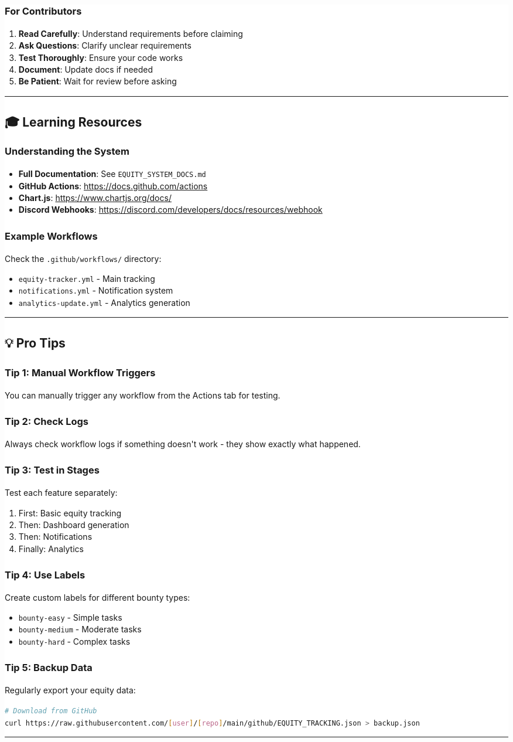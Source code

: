 ### For Contributors

1. **Read Carefully**: Understand requirements before claiming
2. **Ask Questions**: Clarify unclear requirements
3. **Test Thoroughly**: Ensure your code works
4. **Document**: Update docs if needed
5. **Be Patient**: Wait for review before asking

---

## 🎓 Learning Resources

### Understanding the System

- **Full Documentation**: See `EQUITY_SYSTEM_DOCS.md`
- **GitHub Actions**: https://docs.github.com/actions
- **Chart.js**: https://www.chartjs.org/docs/
- **Discord Webhooks**: https://discord.com/developers/docs/resources/webhook

### Example Workflows

Check the `.github/workflows/` directory:
- `equity-tracker.yml` - Main tracking
- `notifications.yml` - Notification system
- `analytics-update.yml` - Analytics generation

---

## 💡 Pro Tips

### Tip 1: Manual Workflow Triggers
You can manually trigger any workflow from the Actions tab for testing.

### Tip 2: Check Logs
Always check workflow logs if something doesn't work - they show exactly what happened.

### Tip 3: Test in Stages
Test each feature separately:
1. First: Basic equity tracking
2. Then: Dashboard generation
3. Then: Notifications
4. Finally: Analytics

### Tip 4: Use Labels
Create custom labels for different bounty types:
- `bounty-easy` - Simple tasks
- `bounty-medium` - Moderate tasks
- `bounty-hard` - Complex tasks

### Tip 5: Backup Data
Regularly export your equity data:
```bash
# Download from GitHub
curl https://raw.githubusercontent.com/[user]/[repo]/main/github/EQUITY_TRACKING.json > backup.json
```

---
